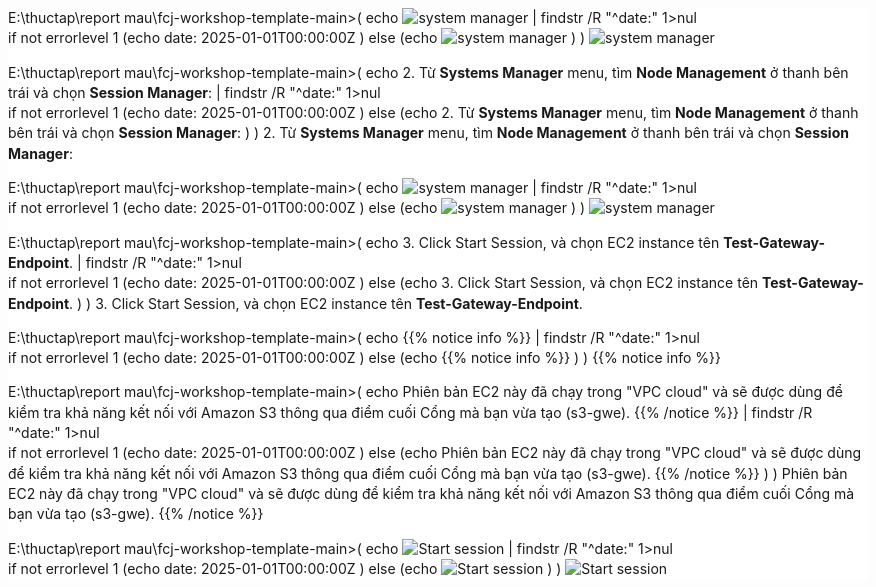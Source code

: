 E:\thuctap\report mau\fcj-workshop-template-main>(
echo ![system manager](/images/5-Workshop/5.3-S3-vpc/sm.png)   | findstr /R "^date:"  1>nul  
 if not errorlevel 1 (echo date: 2025-01-01T00:00:00Z )  else (echo ![system manager](/images/5-Workshop/5.3-S3-vpc/sm.png) ) 
) 
![system manager](/images/5-Workshop/5.3-S3-vpc/sm.png)

E:\thuctap\report mau\fcj-workshop-template-main>(
echo 2. Từ **Systems Manager** menu, tìm **Node Management** ở thanh bên trái và chọn **Session Manager**:   | findstr /R "^date:"  1>nul  
 if not errorlevel 1 (echo date: 2025-01-01T00:00:00Z )  else (echo 2. Từ **Systems Manager** menu, tìm **Node Management** ở thanh bên trái và chọn **Session Manager**: ) 
) 
2. Từ **Systems Manager** menu, tìm **Node Management** ở thanh bên trái và chọn **Session Manager**:

E:\thuctap\report mau\fcj-workshop-template-main>(
echo ![system manager](/images/5-Workshop/5.3-S3-vpc/sm1.png)   | findstr /R "^date:"  1>nul  
 if not errorlevel 1 (echo date: 2025-01-01T00:00:00Z )  else (echo ![system manager](/images/5-Workshop/5.3-S3-vpc/sm1.png) ) 
) 
![system manager](/images/5-Workshop/5.3-S3-vpc/sm1.png)

E:\thuctap\report mau\fcj-workshop-template-main>(
echo 3. Click Start Session, và chọn EC2 instance tên **Test-Gateway-Endpoint**.    | findstr /R "^date:"  1>nul  
 if not errorlevel 1 (echo date: 2025-01-01T00:00:00Z )  else (echo 3. Click Start Session, và chọn EC2 instance tên **Test-Gateway-Endpoint**.  ) 
) 
3. Click Start Session, và chọn EC2 instance tên **Test-Gateway-Endpoint**. 

E:\thuctap\report mau\fcj-workshop-template-main>(
echo {{% notice info %}}   | findstr /R "^date:"  1>nul  
 if not errorlevel 1 (echo date: 2025-01-01T00:00:00Z )  else (echo {{% notice info %}} ) 
) 
{{% notice info %}}

E:\thuctap\report mau\fcj-workshop-template-main>(
echo Phiên bản EC2 này đã chạy trong "VPC cloud" và sẽ được dùng để kiểm tra khả năng kết nối với Amazon S3 thông qua điểm cuối Cổng mà bạn vừa tạo (s3-gwe). {{% /notice %}}   | findstr /R "^date:"  1>nul  
 if not errorlevel 1 (echo date: 2025-01-01T00:00:00Z )  else (echo Phiên bản EC2 này đã chạy trong "VPC cloud" và sẽ được dùng để kiểm tra khả năng kết nối với Amazon S3 thông qua điểm cuối Cổng mà bạn vừa tạo (s3-gwe). {{% /notice %}} ) 
) 
Phiên bản EC2 này đã chạy trong "VPC cloud" và sẽ được dùng để kiểm tra khả năng kết nối với Amazon S3 thông qua điểm cuối Cổng mà bạn vừa tạo (s3-gwe). {{% /notice %}}

E:\thuctap\report mau\fcj-workshop-template-main>(
echo ![Start session](/images/5-Workshop/5.3-S3-vpc/start-session.png)   | findstr /R "^date:"  1>nul  
 if not errorlevel 1 (echo date: 2025-01-01T00:00:00Z )  else (echo ![Start session](/images/5-Workshop/5.3-S3-vpc/start-session.png) ) 
) 
![Start session](/images/5-Workshop/5.3-S3-vpc/start-session.png)
